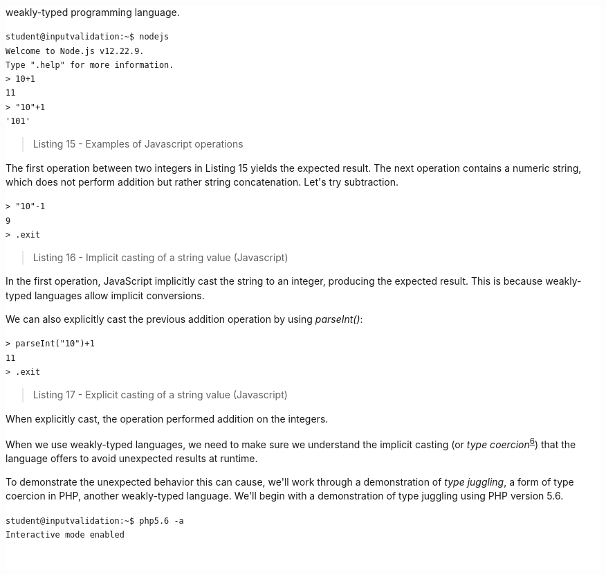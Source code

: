 weakly-typed programming language.</p>
<pre id="fence-code-42" class="fence-code has-commands"><code>student@inputvalidation:~$ <span class="code-block-ui">nodejs</span>
Welcome to Node.js v12.22.9.
Type ".help" for more information.
&gt; <span class="code-block-ui">10+1</span>
<span class="code-block-p">11</span>
&gt; <span class="code-block-ui">"10"+1</span>
<span class="code-block-s">'101'</span>
</code></pre>
<blockquote>
<p>Listing 15 - Examples of Javascript operations</p>
</blockquote>
<p>The first operation between two integers in Listing
15 yields the expected result. The next
operation contains a numeric string, which does not perform addition
but rather string concatenation. Let's try subtraction.</p>
<pre id="fence-code-43" class="fence-code has-commands"><code>&gt; <span class="code-block-ui">"10"-1</span>
<span class="code-block-p">9</span>
&gt; <span class="code-block-ui">.exit</span>
</code></pre>
<blockquote>
<p>Listing 16 - Implicit casting of a string value (Javascript)</p>
</blockquote>
<p>In the first operation, JavaScript implicitly cast the string to an
integer, producing the expected result. This is because weakly-typed
languages allow implicit conversions.</p>
<p>We can also explicitly cast the previous addition operation by using
<em>parseInt()</em>:</p>
<pre id="fence-code-44" class="fence-code has-commands"><code>&gt; <span class="code-block-ui">parseInt("10")+1</span>
<span class="code-block-s">11</span>
&gt; <span class="code-block-ui">.exit</span>
</code></pre>
<blockquote>
<p>Listing 17 - Explicit casting of a string value (Javascript)</p>
</blockquote>
<p>When explicitly cast, the operation performed addition on the integers.</p>
<p>When we use weakly-typed languages, we need to make sure we understand
the implicit casting (or <em>type coercion</em><sup class="footnote-ref"><a href="#fn6" id="fnref6">6</a></sup>) that the
language offers to avoid unexpected results at runtime.</p>
<p>To demonstrate the unexpected behavior this can cause, we'll work
through a demonstration of <em>type juggling</em>, a form of type coercion in
PHP, another weakly-typed language. We'll begin with a demonstration
of type juggling using PHP version 5.6.</p>
<pre id="fence-code-45" class="fence-code has-commands"><code>student@inputvalidation:~$ <span class="code-block-ui">php5.6 -a</span>
Interactive mode enabled
